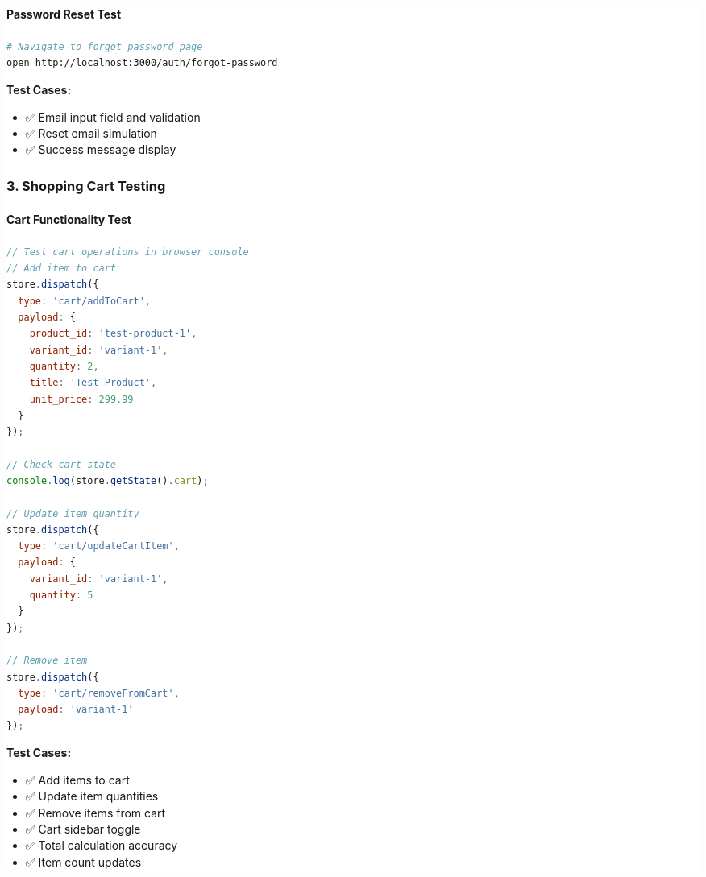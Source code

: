 #### **Password Reset Test**
```bash
# Navigate to forgot password page
open http://localhost:3000/auth/forgot-password
```

**Test Cases:**
- ✅ Email input field and validation
- ✅ Reset email simulation
- ✅ Success message display

### **3. Shopping Cart Testing**

#### **Cart Functionality Test**
```javascript
// Test cart operations in browser console
// Add item to cart
store.dispatch({
  type: 'cart/addToCart',
  payload: {
    product_id: 'test-product-1',
    variant_id: 'variant-1',
    quantity: 2,
    title: 'Test Product',
    unit_price: 299.99
  }
});

// Check cart state
console.log(store.getState().cart);

// Update item quantity
store.dispatch({
  type: 'cart/updateCartItem',
  payload: {
    variant_id: 'variant-1',
    quantity: 5
  }
});

// Remove item
store.dispatch({
  type: 'cart/removeFromCart',
  payload: 'variant-1'
});
```

**Test Cases:**
- ✅ Add items to cart
- ✅ Update item quantities
- ✅ Remove items from cart
- ✅ Cart sidebar toggle
- ✅ Total calculation accuracy
- ✅ Item count updates
